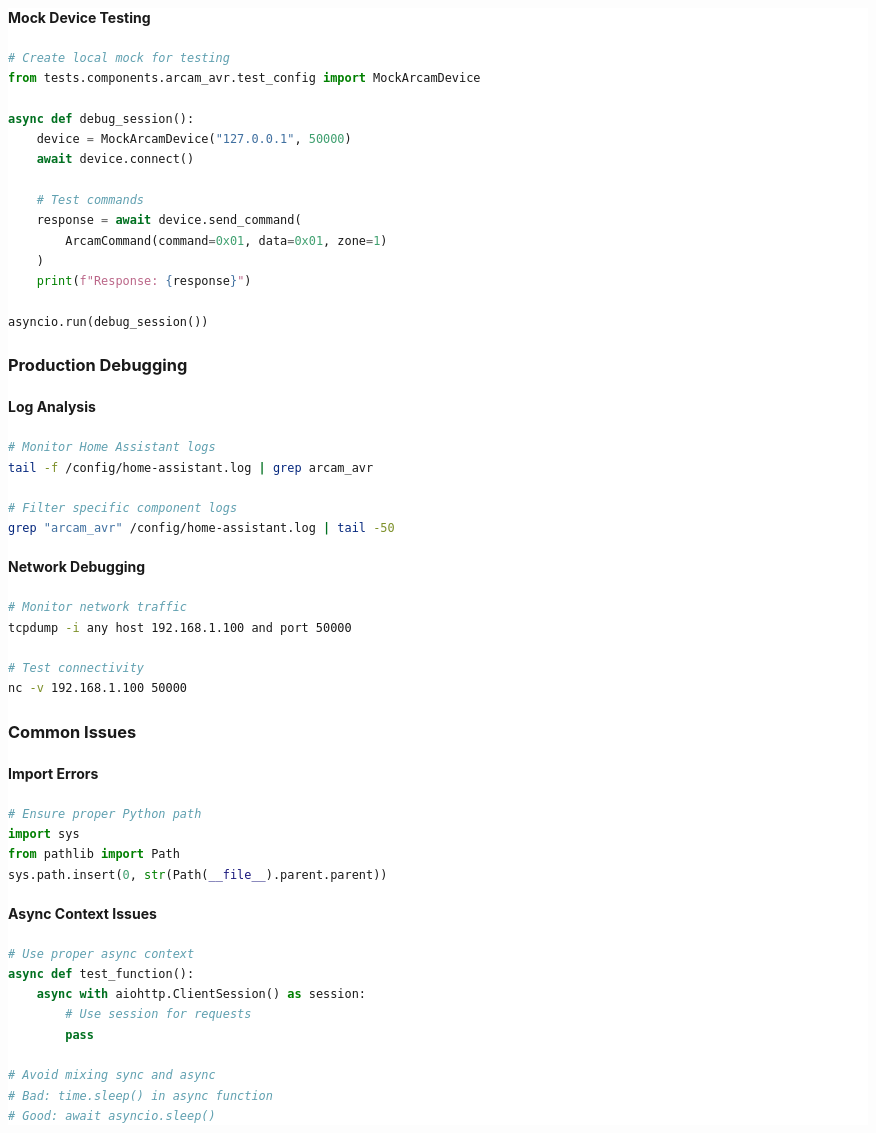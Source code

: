 #### Mock Device Testing
```python
# Create local mock for testing
from tests.components.arcam_avr.test_config import MockArcamDevice

async def debug_session():
    device = MockArcamDevice("127.0.0.1", 50000)
    await device.connect()
    
    # Test commands
    response = await device.send_command(
        ArcamCommand(command=0x01, data=0x01, zone=1)
    )
    print(f"Response: {response}")

asyncio.run(debug_session())
```

### Production Debugging

#### Log Analysis
```bash
# Monitor Home Assistant logs
tail -f /config/home-assistant.log | grep arcam_avr

# Filter specific component logs
grep "arcam_avr" /config/home-assistant.log | tail -50
```

#### Network Debugging
```bash
# Monitor network traffic
tcpdump -i any host 192.168.1.100 and port 50000

# Test connectivity
nc -v 192.168.1.100 50000
```

### Common Issues

#### Import Errors
```python
# Ensure proper Python path
import sys
from pathlib import Path
sys.path.insert(0, str(Path(__file__).parent.parent))
```

#### Async Context Issues
```python
# Use proper async context
async def test_function():
    async with aiohttp.ClientSession() as session:
        # Use session for requests
        pass

# Avoid mixing sync and async
# Bad: time.sleep() in async function
# Good: await asyncio.sleep()
```
